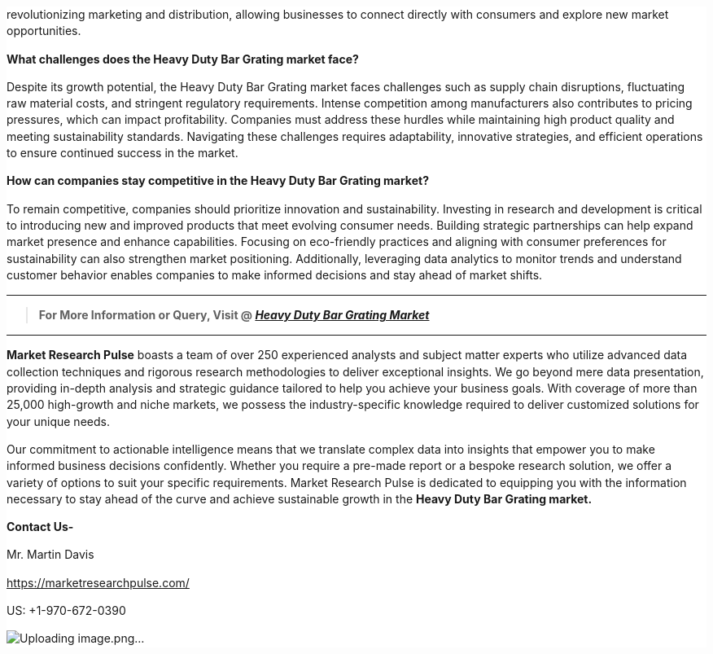 revolutionizing marketing and distribution, allowing businesses to connect directly with consumers and explore new market opportunities.</p><p><strong>What challenges does the Heavy Duty Bar Grating market face?</strong></p><p>Despite its growth potential, the Heavy Duty Bar Grating market faces challenges such as supply chain disruptions, fluctuating raw material costs, and stringent regulatory requirements. Intense competition among manufacturers also contributes to pricing pressures, which can impact profitability. Companies must address these hurdles while maintaining high product quality and meeting sustainability standards. Navigating these challenges requires adaptability, innovative strategies, and efficient operations to ensure continued success in the market.</p><p><strong>How can companies stay competitive in the Heavy Duty Bar Grating market?</strong></p><p>To remain competitive, companies should prioritize innovation and sustainability. Investing in research and development is critical to introducing new and improved products that meet evolving consumer needs. Building strategic partnerships can help expand market presence and enhance capabilities. Focusing on eco-friendly practices and aligning with consumer preferences for sustainability can also strengthen market positioning. Additionally, leveraging data analytics to monitor trends and understand customer behavior enables companies to make informed decisions and stay ahead of market shifts.</p><hr /><blockquote><p><strong>For More Information or Query, Visit @&nbsp;<em><a href="https://marketresearchpulse.com/report/36527/heavy-duty-bar-grating-market?utm_source=Linkedin&utm_medium=0112">Heavy Duty Bar Grating Market</a></em></strong></p></blockquote><hr /><p><strong>Market Research Pulse</strong> boasts a team of over 250 experienced analysts and subject matter experts who utilize advanced data collection techniques and rigorous research methodologies to deliver exceptional insights. We go beyond mere data presentation, providing in-depth analysis and strategic guidance tailored to help you achieve your business goals. With coverage of more than 25,000 high-growth and niche markets, we possess the industry-specific knowledge required to deliver customized solutions for your unique needs.</p><p>Our commitment to actionable intelligence means that we translate complex data into insights that empower you to make informed business decisions confidently. Whether you require a pre-made report or a bespoke research solution, we offer a variety of options to suit your specific requirements. Market Research Pulse is dedicated to equipping you with the information necessary to stay ahead of the curve and achieve sustainable growth in the <strong>Heavy Duty Bar Grating market.</strong></p><p><strong>Contact Us-</strong></p><p>Mr. Martin Davis</p><p>https://marketresearchpulse.com/</p><p>US: +1-970-672-0390</p>
![Uploading image.png…]()
